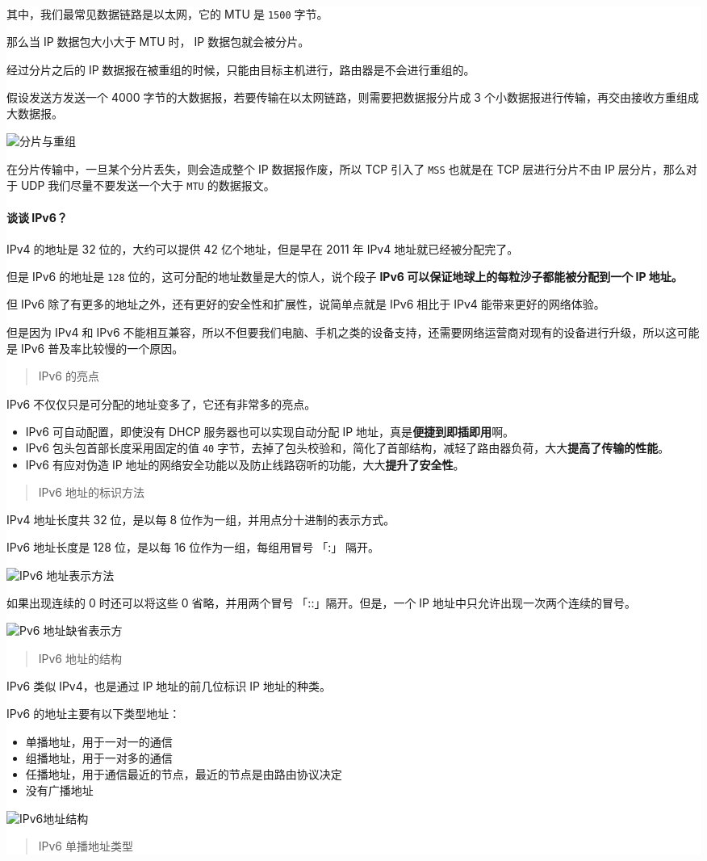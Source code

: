其中，我们最常见数据链路是以太网，它的 MTU 是 `1500` 字节。

那么当 IP 数据包大小大于 MTU 时， IP 数据包就会被分片。

经过分片之后的 IP 数据报在被重组的时候，只能由目标主机进行，路由器是不会进行重组的。

假设发送方发送一个 4000 字节的大数据报，若要传输在以太网链路，则需要把数据报分片成 3 个小数据报进行传输，再交由接收方重组成大数据报。

![分片与重组](https://cdn.xiaolincoding.com/gh/xiaolincoder/ImageHost/%E8%AE%A1%E7%AE%97%E6%9C%BA%E7%BD%91%E7%BB%9C/IP/26.jpg)

在分片传输中，一旦某个分片丢失，则会造成整个 IP 数据报作废，所以 TCP 引入了 `MSS` 也就是在 TCP 层进行分片不由 IP 层分片，那么对于 UDP 我们尽量不要发送一个大于 `MTU` 的数据报文。



#### 谈谈 IPv6？

IPv4 的地址是 32 位的，大约可以提供 42 亿个地址，但是早在 2011 年 IPv4 地址就已经被分配完了。

但是 IPv6 的地址是 `128` 位的，这可分配的地址数量是大的惊人，说个段子 **IPv6 可以保证地球上的每粒沙子都能被分配到一个 IP 地址。**

但 IPv6 除了有更多的地址之外，还有更好的安全性和扩展性，说简单点就是 IPv6 相比于 IPv4 能带来更好的网络体验。

但是因为 IPv4 和 IPv6 不能相互兼容，所以不但要我们电脑、手机之类的设备支持，还需要网络运营商对现有的设备进行升级，所以这可能是 IPv6 普及率比较慢的一个原因。

> IPv6 的亮点

IPv6 不仅仅只是可分配的地址变多了，它还有非常多的亮点。

- IPv6 可自动配置，即使没有 DHCP 服务器也可以实现自动分配 IP 地址，真是**便捷到即插即用**啊。
- IPv6 包头包首部长度采用固定的值 `40` 字节，去掉了包头校验和，简化了首部结构，减轻了路由器负荷，大大**提高了传输的性能**。
- IPv6 有应对伪造 IP 地址的网络安全功能以及防止线路窃听的功能，大大**提升了安全性**。



> IPv6 地址的标识方法

IPv4 地址长度共 32 位，是以每 8 位作为一组，并用点分十进制的表示方式。

IPv6 地址长度是 128 位，是以每 16 位作为一组，每组用冒号 「:」 隔开。

![IPv6 地址表示方法](https://cdn.xiaolincoding.com/gh/xiaolincoder/ImageHost/%E8%AE%A1%E7%AE%97%E6%9C%BA%E7%BD%91%E7%BB%9C/IP/27.jpg)

如果出现连续的 0 时还可以将这些 0 省略，并用两个冒号 「::」隔开。但是，一个 IP 地址中只允许出现一次两个连续的冒号。

![Pv6 地址缺省表示方](https://cdn.xiaolincoding.com/gh/xiaolincoder/ImageHost/%E8%AE%A1%E7%AE%97%E6%9C%BA%E7%BD%91%E7%BB%9C/IP/28.jpg)

> IPv6 地址的结构

IPv6 类似 IPv4，也是通过 IP 地址的前几位标识 IP 地址的种类。

IPv6 的地址主要有以下类型地址：

- 单播地址，用于一对一的通信
- 组播地址，用于一对多的通信
- 任播地址，用于通信最近的节点，最近的节点是由路由协议决定
- 没有广播地址

![IPv6地址结构](https://cdn.xiaolincoding.com/gh/xiaolincoder/ImageHost/%E8%AE%A1%E7%AE%97%E6%9C%BA%E7%BD%91%E7%BB%9C/IP/29.jpg)

> IPv6 单播地址类型
